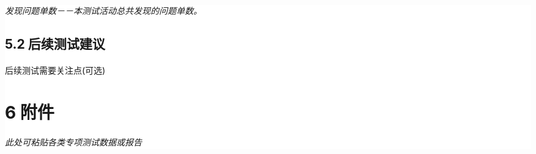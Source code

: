 *发现问题单数－－本测试活动总共发现的问题单数。*

## 5.2   后续测试建议

后续测试需要关注点(可选)

# 6     附件

*此处可粘贴各类专项测试数据或报告*

 



 

 